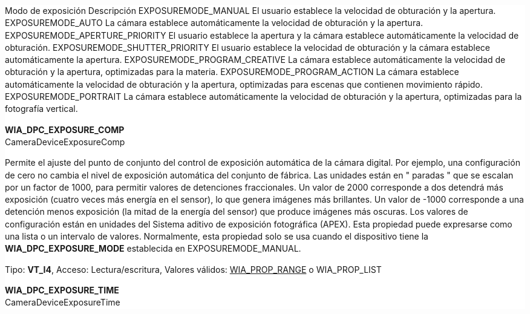 <thead>
<tr class="header">
<th>Modo de exposición</th>
<th>Descripción</th>
</tr>
</thead>
<tbody>
<tr class="odd">
<td>EXPOSUREMODE_MANUAL</td>
<td>El usuario establece la velocidad de obturación y la apertura.</td>
</tr>
<tr class="even">
<td>EXPOSUREMODE_AUTO</td>
<td>La cámara establece automáticamente la velocidad de obturación y la apertura.</td>
</tr>
<tr class="odd">
<td>EXPOSUREMODE_APERTURE_PRIORITY</td>
<td>El usuario establece la apertura y la cámara establece automáticamente la velocidad de obturación.</td>
</tr>
<tr class="even">
<td>EXPOSUREMODE_SHUTTER_PRIORITY</td>
<td>El usuario establece la velocidad de obturación y la cámara establece automáticamente la apertura.</td>
</tr>
<tr class="odd">
<td>EXPOSUREMODE_PROGRAM_CREATIVE</td>
<td>La cámara establece automáticamente la velocidad de obturación y la apertura, optimizadas para la materia.</td>
</tr>
<tr class="even">
<td>EXPOSUREMODE_PROGRAM_ACTION</td>
<td>La cámara establece automáticamente la velocidad de obturación y la apertura, optimizadas para escenas que contienen movimiento rápido.</td>
</tr>
<tr class="odd">
<td>EXPOSUREMODE_PORTRAIT</td>
<td>La cámara establece automáticamente la velocidad de obturación y la apertura, optimizadas para la fotografía vertical.</td>
</tr>
</tbody>
</table>

<p> </p></td>
</tr>
<tr class="even">
<td ><span id="WIA_DPC_EXPOSURE_COMP"></span><span id="wia_dpc_exposure_comp"></span><dl> <dt><strong>WIA_DPC_EXPOSURE_COMP</strong></dt> <dt>CameraDeviceExposureComp</dt> </dl></td>
<td ><p>Permite el ajuste del punto de conjunto del control de exposición automática de la cámara digital. Por ejemplo, una configuración de cero no cambia el nivel de exposición automática del conjunto de fábrica. Las unidades están en &quot; paradas &quot; que se escalan por un factor de 1000, para permitir valores de detenciones fraccionales. Un valor de 2000 corresponde a dos detendrá más exposición (cuatro veces más energía en el sensor), lo que genera imágenes más brillantes. Un valor de -1000 corresponde a una detención menos exposición (la mitad de la energía del sensor) que produce imágenes más oscuras. Los valores de configuración están en unidades del Sistema aditivo de exposición fotográfica (APEX). Esta propiedad puede expresarse como una lista o un intervalo de valores. Normalmente, esta propiedad solo se usa cuando el dispositivo tiene la <strong>WIA_DPC_EXPOSURE_MODE</strong> establecida en EXPOSUREMODE_MANUAL.</p>
<p>Tipo: <strong>VT_I4</strong>, Acceso: Lectura/escritura, Valores válidos: <a href="-wia-property-attributes.md">WIA_PROP_RANGE</a> o WIA_PROP_LIST</p></td>
</tr>
<tr class="odd">
<td ><span id="WIA_DPC_EXPOSURE_TIME"></span><span id="wia_dpc_exposure_time"></span><dl> <dt><strong>WIA_DPC_EXPOSURE_TIME</strong></dt> <dt>CameraDeviceExposureTime</dt> </dl></td>